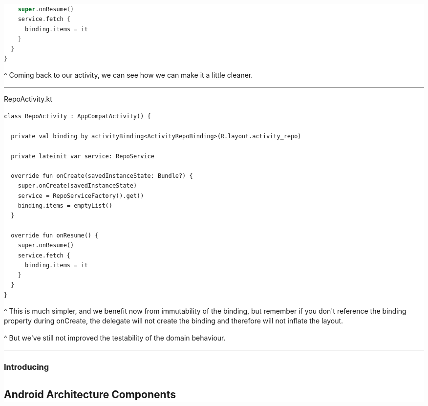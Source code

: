 ```kotlin
    super.onResume()
    service.fetch {
      binding.items = it
    }
  }
}
```

^
Coming back to our activity, we can see how we can make it a little cleaner.

---

RepoActivity.kt

```kotlin, [.highlight: 3, 10]
class RepoActivity : AppCompatActivity() {

  private val binding by activityBinding<ActivityRepoBinding>(R.layout.activity_repo)

  private lateinit var service: RepoService

  override fun onCreate(savedInstanceState: Bundle?) {
    super.onCreate(savedInstanceState)
    service = RepoServiceFactory().get()
    binding.items = emptyList()
  }

  override fun onResume() {
    super.onResume()
    service.fetch {
      binding.items = it
    }
  }
}
```

^
This is much simpler, and we benefit now from immutability of the binding, but remember if you don't reference the binding property during onCreate, the delegate will not create the binding and therefore will not inflate the layout.

^
But we've still not improved the testability of the domain behaviour.

---

### Introducing
## Android Architecture Components
